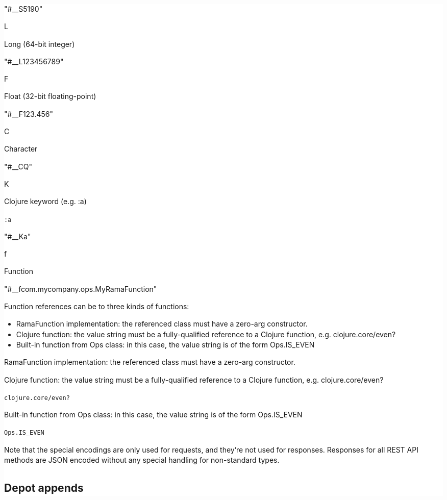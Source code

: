 "#__S5190"

L

Long (64-bit integer)

"#__L123456789"

F

Float (32-bit floating-point)

"#__F123.456"

C

Character

"#__CQ"

K

Clojure keyword (e.g. :a)

```
:a
```

"#__Ka"

f

Function

"#__fcom.mycompany.ops.MyRamaFunction"

Function references can be to three kinds of functions:

* RamaFunction implementation: the referenced class must have a zero-arg constructor.
* Clojure function: the value string must be a fully-qualified reference to a Clojure function, e.g. clojure.core/even?
* Built-in function from Ops class: in this case, the value string is of the form Ops.IS_EVEN

RamaFunction implementation: the referenced class must have a zero-arg constructor.

Clojure function: the value string must be a fully-qualified reference to a Clojure function, e.g. clojure.core/even?

```
clojure.core/even?
```

Built-in function from Ops class: in this case, the value string is of the form Ops.IS_EVEN

```
Ops.IS_EVEN
```

Note that the special encodings are only used for requests, and they’re not used for responses. Responses for all REST API methods are JSON encoded without any special handling for non-standard types.

## Depot appends
